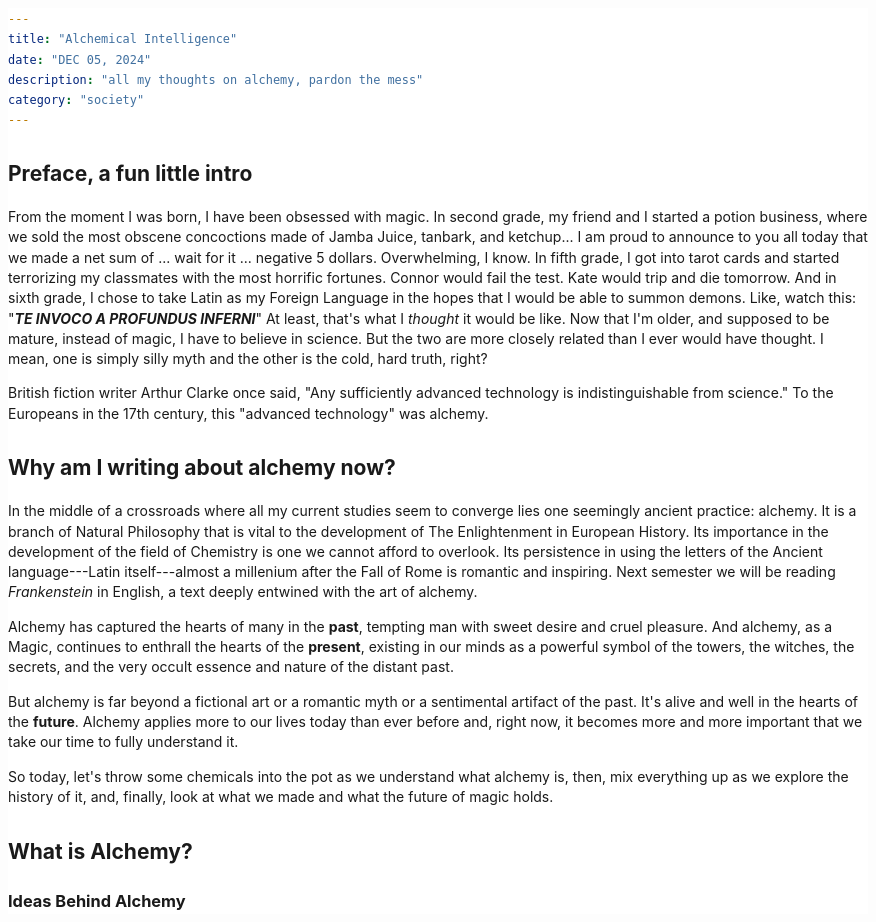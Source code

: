 ```yaml
---
title: "Alchemical Intelligence"
date: "DEC 05, 2024"
description: "all my thoughts on alchemy, pardon the mess"
category: "society"
---
```


## Preface, a fun little intro

From the moment I was born, I have been obsessed with magic. In second grade, my friend and I started a potion business, where we sold the most obscene concoctions made of Jamba Juice, tanbark, and ketchup... I am proud to announce to you all today that we made a net sum of ... wait for it ... negative 5 dollars. Overwhelming, I know. In fifth grade, I got into tarot cards and started terrorizing my classmates with the most horrific fortunes. Connor would fail the test. Kate would trip and die tomorrow. And in sixth grade, I chose to take Latin as my Foreign Language in the hopes that I would be able to summon demons. Like, watch this: "***TE INVOCO A PROFUNDUS INFERNI***" At least, that's what I *thought* it would be like. Now that I'm older, and supposed to be mature, instead of magic, I have to believe in science. But the two are more closely related than I ever would have thought. I mean, one is simply silly myth and the other is the cold, hard truth, right?

British fiction writer Arthur Clarke once said, "Any sufficiently advanced technology is indistinguishable from science." To the Europeans in the 17th century, this "advanced technology" was alchemy.

## Why am I writing about alchemy now?

In the middle of a crossroads where all my current studies seem to converge lies one seemingly ancient practice: alchemy. It is a branch of Natural Philosophy that is vital to the development of The Enlightenment in European History. Its importance in the development of the field of Chemistry is one we cannot afford to overlook. Its persistence in using the letters of the Ancient language---Latin itself---almost a millenium after the Fall of Rome is romantic and inspiring. Next semester we will be reading *Frankenstein* in English, a text deeply entwined with the art of alchemy.

Alchemy has captured the hearts of many in the **past**, tempting man with sweet desire and cruel pleasure. And alchemy, as a Magic, continues to enthrall the hearts of the **present**, existing in our minds as a powerful symbol of the towers, the witches, the secrets, and the very occult essence and nature of the distant past.

But alchemy is far beyond a fictional art or a romantic myth or a sentimental artifact of the past. It's alive and well in the hearts of the **future**. Alchemy applies more to our lives today than ever before and, right now, it becomes more and more important that we take our time to fully understand it.

So today, let's throw some chemicals into the pot as we understand what alchemy is, then, mix everything up as we explore the history of it, and, finally, look at what we made and what the future of magic holds.

## What is Alchemy?

### Ideas Behind Alchemy
